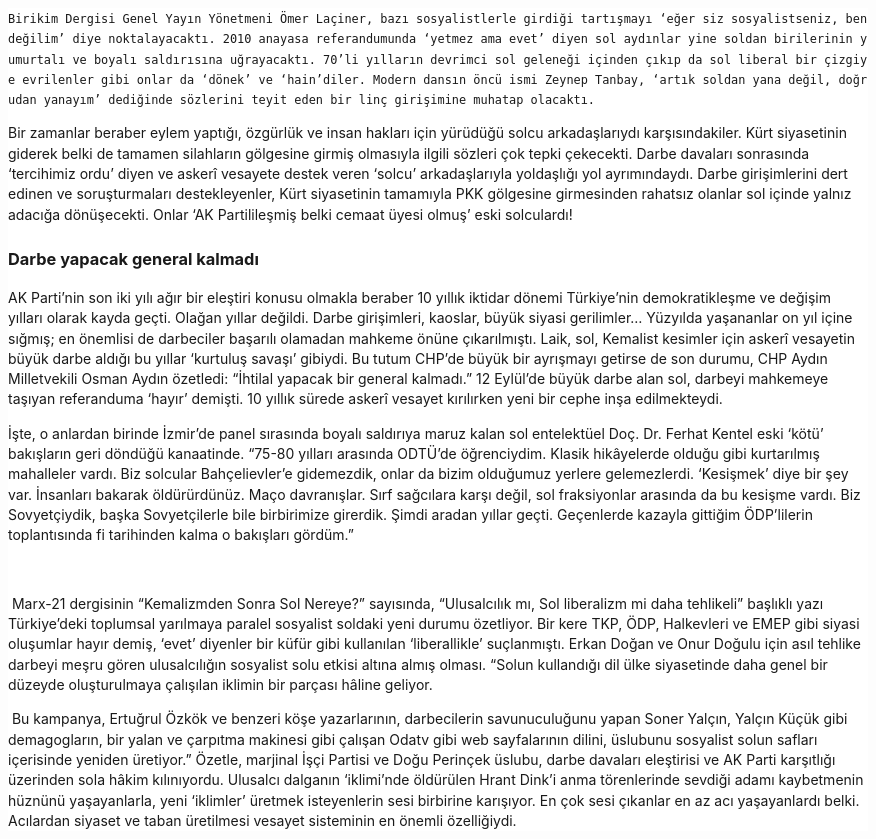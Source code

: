     Birikim Dergisi Genel Yayın Yönetmeni Ömer Laçiner, bazı sosyalistlerle girdiği tartışmayı ‘eğer siz sosyalistseniz, ben değilim’ diye noktalayacaktı. 2010 anayasa referandumunda ‘yetmez ama evet’ diyen sol aydınlar yine soldan birilerinin yumurtalı ve boyalı saldırısına uğrayacaktı. 70’li yılların devrimci sol geleneği içinden çıkıp da sol liberal bir çizgiye evrilenler gibi onlar da ‘dönek’ ve ‘hain’diler. Modern dansın öncü ismi Zeynep Tanbay, ‘artık soldan yana değil, doğrudan yanayım’ dediğinde sözlerini teyit eden bir linç girişimine muhatap olacaktı.
   </p>
   <p>
    Bir zamanlar beraber eylem yaptığı, özgürlük ve insan hakları için yürüdüğü solcu arkadaşlarıydı karşısındakiler. Kürt siyasetinin giderek belki de tamamen silahların gölgesine girmiş olmasıyla ilgili sözleri çok tepki çekecekti. Darbe davaları sonrasında ‘tercihimiz ordu’ diyen ve askerî vesayete destek veren ‘solcu’ arkadaşlarıyla yoldaşlığı yol ayrımındaydı. Darbe girişimlerini dert edinen ve soruşturmaları destekleyenler, Kürt siyasetinin tamamıyla PKK gölgesine girmesinden rahatsız olanlar sol içinde yalnız adacığa dönüşecekti. Onlar ‘AK Partilileşmiş belki cemaat üyesi olmuş’ eski solculardı!
   </p>
   <h3>
    <span>
     Darbe yapacak general kalmadı
    </span>
   </h3>
   <p>
    AK Parti’nin son iki yılı ağır bir eleştiri konusu olmakla beraber 10 yıllık iktidar dönemi Türkiye’nin demokratikleşme ve değişim yılları olarak kayda geçti. Olağan yıllar değildi. Darbe girişimleri, kaoslar, büyük siyasi gerilimler… Yüzyılda yaşananlar on yıl içine sığmış; en önemlisi de darbeciler başarılı olamadan mahkeme önüne çıkarılmıştı. Laik, sol, Kemalist kesimler için askerî vesayetin büyük darbe aldığı bu yıllar ‘kurtuluş savaşı’ gibiydi. Bu tutum CHP’de büyük bir ayrışmayı getirse de son durumu, CHP Aydın Milletvekili Osman Aydın özetledi: “İhtilal yapacak bir general kalmadı.” 12 Eylül’de büyük darbe alan sol, darbeyi mahkemeye taşıyan referanduma ‘hayır’ demişti. 10 yıllık sürede askerî vesayet kırılırken yeni bir cephe inşa edilmekteydi.
   </p>
   <p>
    İşte, o anlardan birinde İzmir’de panel sırasında boyalı saldırıya maruz kalan sol entelektüel Doç. Dr. Ferhat Kentel eski ‘kötü’ bakışların geri döndüğü kanaatinde. “75-80 yılları arasında ODTÜ’de öğrenciydim. Klasik hikâyelerde olduğu gibi kurtarılmış mahalleler vardı. Biz solcular Bahçelievler’e gidemezdik, onlar da bizim olduğumuz yerlere gelemezlerdi. ‘Kesişmek’ diye bir şey var. İnsanları bakarak öldürürdünüz. Maço davranışlar. Sırf sağcılara karşı değil, sol fraksiyonlar arasında da bu kesişme vardı. Biz Sovyetçiydik, başka Sovyetçilerle bile birbirimize girerdik. Şimdi aradan yıllar geçti. Geçenlerde kazayla gittiğim ÖDP’lilerin toplantısında fi tarihinden kalma o bakışları gördüm.”
   </p>
   <p>
    <img alt="" height="281" src="http://web.archive.org/web/20130219025434im_/http://medya.aksiyon.com.tr/aksiyon/2013/02/11/kapak-muhsin-esin-10.jpg"/>
   </p>
   <p>
    <img alt="" height="208" src="http://web.archive.org/web/20130219025434im_/http://medya.aksiyon.com.tr/aksiyon/2013/02/11/kapak-sol-muhsin-(9).jpg"/>
    Marx-21 dergisinin “Kemalizmden Sonra Sol Nereye?” sayısında, “Ulusalcılık mı, Sol liberalizm mi daha tehlikeli” başlıklı yazı Türkiye’deki toplumsal yarılmaya paralel sosyalist soldaki yeni durumu özetliyor. Bir kere TKP, ÖDP, Halkevleri ve EMEP gibi siyasi oluşumlar hayır demiş, ‘evet’ diyenler bir küfür gibi kullanılan ‘liberallikle’ suçlanmıştı. Erkan Doğan ve Onur Doğulu için asıl tehlike darbeyi meşru gören ulusalcılığın sosyalist solu etkisi altına almış olması. “Solun kullandığı dil ülke siyasetinde daha genel bir düzeyde oluşturulmaya çalışılan iklimin bir parçası hâline geliyor.
   </p>
   <p>
    <img alt="" height="231" src="http://web.archive.org/web/20130219025434im_/http://medya.aksiyon.com.tr/aksiyon/2013/02/11/kapak-muhsin-esin-11.jpg"/>
    Bu kampanya, Ertuğrul Özkök ve benzeri köşe yazarlarının, darbecilerin savunuculuğunu yapan Soner Yalçın, Yalçın Küçük gibi demagogların, bir yalan ve çarpıtma makinesi gibi çalışan Odatv gibi web sayfalarının dilini, üslubunu sosyalist solun safları içerisinde yeniden üretiyor.” Özetle, marjinal İşçi Partisi ve Doğu Perinçek üslubu, darbe davaları eleştirisi ve AK Parti karşıtlığı üzerinden sola hâkim kılınıyordu. Ulusalcı dalganın ‘iklimi’nde öldürülen Hrant Dink’i anma törenlerinde sevdiği adamı kaybetmenin hüznünü yaşayanlarla, yeni ‘iklimler’ üretmek isteyenlerin sesi birbirine karışıyor. En çok sesi çıkanlar en az acı yaşayanlardı belki. Acılardan siyaset ve taban üretilmesi vesayet sisteminin en önemli özelliğiydi.